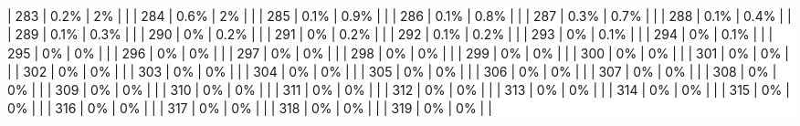 | 283 | 0.2% | 2% |  |
| 284 | 0.6% | 2% |  |
| 285 | 0.1% | 0.9% |  |
| 286 | 0.1% | 0.8% |  |
| 287 | 0.3% | 0.7% |  |
| 288 | 0.1% | 0.4% |  |
| 289 | 0.1% | 0.3% |  |
| 290 | 0% | 0.2% |  |
| 291 | 0% | 0.2% |  |
| 292 | 0.1% | 0.2% |  |
| 293 | 0% | 0.1% |  |
| 294 | 0% | 0.1% |  |
| 295 | 0% | 0% |  |
| 296 | 0% | 0% |  |
| 297 | 0% | 0% |  |
| 298 | 0% | 0% |  |
| 299 | 0% | 0% |  |
| 300 | 0% | 0% |  |
| 301 | 0% | 0% |  |
| 302 | 0% | 0% |  |
| 303 | 0% | 0% |  |
| 304 | 0% | 0% |  |
| 305 | 0% | 0% |  |
| 306 | 0% | 0% |  |
| 307 | 0% | 0% |  |
| 308 | 0% | 0% |  |
| 309 | 0% | 0% |  |
| 310 | 0% | 0% |  |
| 311 | 0% | 0% |  |
| 312 | 0% | 0% |  |
| 313 | 0% | 0% |  |
| 314 | 0% | 0% |  |
| 315 | 0% | 0% |  |
| 316 | 0% | 0% |  |
| 317 | 0% | 0% |  |
| 318 | 0% | 0% |  |
| 319 | 0% | 0% |  |